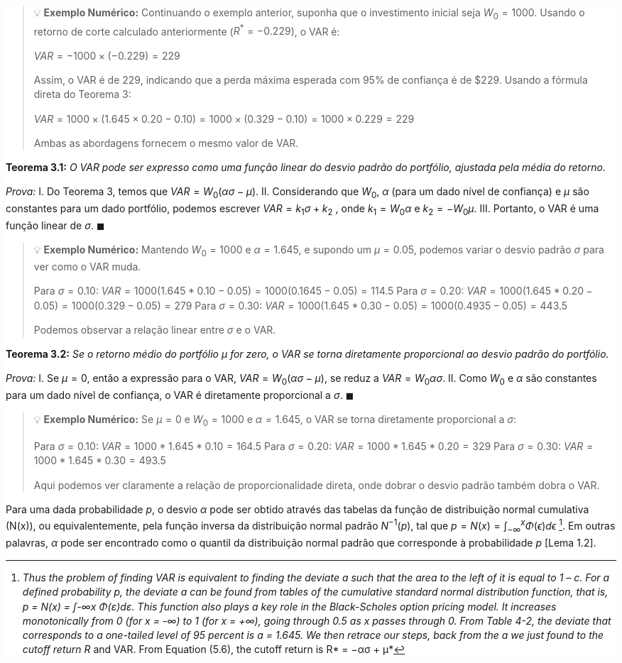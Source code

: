 > 💡 **Exemplo Numérico:** Continuando o exemplo anterior, suponha que o investimento inicial seja $W_0 = 1000$. Usando o retorno de corte calculado anteriormente ($R^* = -0.229$), o VAR é:
>
> $VAR = -1000 \times (-0.229) = 229$
>
> Assim, o VAR é de 229, indicando que a perda máxima esperada com 95% de confiança é de \$229. Usando a fórmula direta do Teorema 3:
>
> $VAR = 1000 \times (1.645 \times 0.20 - 0.10) = 1000 \times (0.329 - 0.10) = 1000 \times 0.229 = 229$
>
> Ambas as abordagens fornecem o mesmo valor de VAR.

**Teorema 3.1:** *O VAR pode ser expresso como uma função linear do desvio padrão do portfólio, ajustada pela média do retorno.*

*Prova:*
I. Do Teorema 3, temos que $VAR = W_0(\alpha\sigma - \mu)$.
II. Considerando que $W_0$, $\alpha$ (para um dado nível de confiança) e $\mu$ são constantes para um dado portfólio, podemos escrever $VAR = k_1 \sigma + k_2$ , onde $k_1 = W_0\alpha$ e $k_2=-W_0\mu$.
III. Portanto, o VAR é uma função linear de $\sigma$. $\blacksquare$

> 💡 **Exemplo Numérico:** Mantendo $W_0 = 1000$ e $\alpha=1.645$, e supondo um $\mu=0.05$, podemos variar o desvio padrão $\sigma$ para ver como o VAR muda.
>
> Para $\sigma=0.10$: $VAR = 1000(1.645 * 0.10 - 0.05) = 1000(0.1645 - 0.05) = 114.5$
> Para $\sigma=0.20$: $VAR = 1000(1.645 * 0.20 - 0.05) = 1000(0.329 - 0.05) = 279$
> Para $\sigma=0.30$: $VAR = 1000(1.645 * 0.30 - 0.05) = 1000(0.4935 - 0.05) = 443.5$
>
> Podemos observar a relação linear entre $\sigma$ e o VAR.

**Teorema 3.2:** *Se o retorno médio do portfólio $\mu$ for zero, o VAR se torna diretamente proporcional ao desvio padrão do portfólio.*

*Prova:*
I. Se $\mu=0$, então a expressão para o VAR, $VAR = W_0(\alpha\sigma - \mu)$, se reduz a $VAR = W_0\alpha\sigma$.
II. Como $W_0$ e $\alpha$ são constantes para um dado nível de confiança, o VAR é diretamente proporcional a $\sigma$. $\blacksquare$

> 💡 **Exemplo Numérico:** Se $\mu = 0$ e $W_0=1000$ e $\alpha=1.645$, o VAR se torna diretamente proporcional a $\sigma$:
>
> Para $\sigma=0.10$: $VAR = 1000 * 1.645 * 0.10 = 164.5$
> Para $\sigma=0.20$: $VAR = 1000 * 1.645 * 0.20 = 329$
> Para $\sigma=0.30$: $VAR = 1000 * 1.645 * 0.30 = 493.5$
>
> Aqui podemos ver claramente a relação de proporcionalidade direta, onde dobrar o desvio padrão também dobra o VAR.

Para uma dada probabilidade *p*, o desvio *$\alpha$* pode ser obtido através das tabelas da função de distribuição normal cumulativa (N(x)), ou equivalentemente, pela função inversa da distribuição normal padrão $N^{-1}(p)$, tal que $p = N(x) = \int_{-\infty}^x \Phi(\epsilon)d\epsilon$ [^7]. Em outras palavras, *$\alpha$* pode ser encontrado como o quantil da distribuição normal padrão que corresponde à probabilidade *p* [Lema 1.2].


[^1]: *Section 5.1 shows how to derive VAR as a summary statistic of the entire probability density function of profits and losses. This can be done in two basic ways, either by considering the actual empirical distribution or by using a parametric approximation, such as the normal distribution. In the first case, VAR is derived from the sample quantile; in the second, from the standard deviation.*
[^6]: *The VAR computation can be simplified considerably if the distribution can be assumed to belong to a parametric family, such as the normal distribution. When this is the case, the VAR figure can be derived directly from the portfolio standard deviation using a multiplicative factor that depends on the confidence level. This approach is called parametric because it involves estimation of parameters, such as the standard deviation, instead of just reading the quantile off the empirical distribution. Say that we pick a normal distribution to fit the data. First, we need to translate the general distribution f(w) into a standard normal distribution Φ(ε), where e has mean zero and standard deviation of unity. We associate W* with the cutoff return R* such that W*=Wo (1+R*). Generally, R* is negative and can be written as -|R*|. Further, we can associate R* with a standard normal deviate a > 0 by setting -α =  (-|R*|-μ)/σ. It is equivalent to set 1-c = ∫-∞W* f(w)dw = ∫-∞R* f(r)dr = ∫-∞-α Φ(ε)dε*
[^7]: *Thus the problem of finding VAR is equivalent to finding the deviate a such that the area to the left of it is equal to 1 – c. For a defined probability p, the deviate a can be found from tables of the cumulative standard normal distribution function, that is, p = N(x) = ∫-∞x Φ(ε)dε. This function also plays a key role in the Black-Scholes option pricing model. It increases monotonically from 0 (for x = -∞) to 1 (for x = +∞), going through 0.5 as x passes through 0. From Table 4-2, the deviate that corresponds to a one-tailed level of 95 percent is a = 1.645. We then retrace our steps, back from the a we just found to the cutoff return R* and VAR. From Equation (5.6), the cutoff return is R* = −ασ + μ*